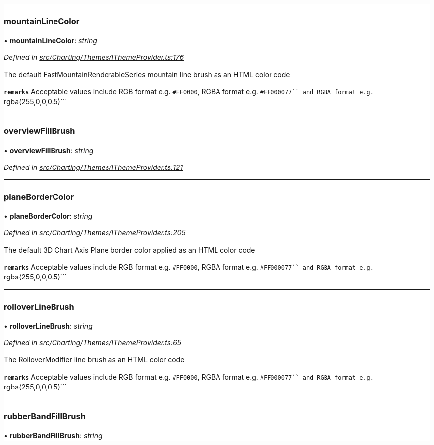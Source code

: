 ___

###  mountainLineColor

• **mountainLineColor**: *string*

*Defined in [src/Charting/Themes/IThemeProvider.ts:176](https://github.com/ABTSoftware/SciChart.Dev/blob/f6fba97af2/Web/src/SciChart/src/Charting/Themes/IThemeProvider.ts#L176)*

The default [FastMountainRenderableSeries](../classes/fastmountainrenderableseries.md) mountain line brush as an HTML color code

**`remarks`** Acceptable values include RGB format e.g. ```#FF0000```, RGBA format e.g. ```#FF000077`` and RGBA format e.g. ```rgba(255,0,0,0.5)```

___

###  overviewFillBrush

• **overviewFillBrush**: *string*

*Defined in [src/Charting/Themes/IThemeProvider.ts:121](https://github.com/ABTSoftware/SciChart.Dev/blob/f6fba97af2/Web/src/SciChart/src/Charting/Themes/IThemeProvider.ts#L121)*

___

###  planeBorderColor

• **planeBorderColor**: *string*

*Defined in [src/Charting/Themes/IThemeProvider.ts:205](https://github.com/ABTSoftware/SciChart.Dev/blob/f6fba97af2/Web/src/SciChart/src/Charting/Themes/IThemeProvider.ts#L205)*

The default 3D Chart Axis Plane border color applied as an HTML color code

**`remarks`** Acceptable values include RGB format e.g. ```#FF0000```, RGBA format e.g. ```#FF000077`` and RGBA format e.g. ```rgba(255,0,0,0.5)```

___

###  rolloverLineBrush

• **rolloverLineBrush**: *string*

*Defined in [src/Charting/Themes/IThemeProvider.ts:65](https://github.com/ABTSoftware/SciChart.Dev/blob/f6fba97af2/Web/src/SciChart/src/Charting/Themes/IThemeProvider.ts#L65)*

The [RolloverModifier](../classes/rollovermodifier.md) line brush as an HTML color code

**`remarks`** Acceptable values include RGB format e.g. ```#FF0000```, RGBA format e.g. ```#FF000077`` and RGBA format e.g. ```rgba(255,0,0,0.5)```

___

###  rubberBandFillBrush

• **rubberBandFillBrush**: *string*
